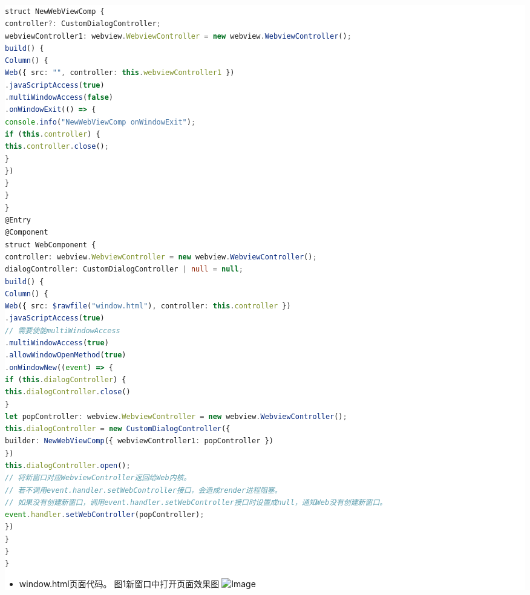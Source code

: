 ```typescript
struct NewWebViewComp {
controller?: CustomDialogController;
webviewController1: webview.WebviewController = new webview.WebviewController();
build() {
Column() {
Web({ src: "", controller: this.webviewController1 })
.javaScriptAccess(true)
.multiWindowAccess(false)
.onWindowExit(() => {
console.info("NewWebViewComp onWindowExit");
if (this.controller) {
this.controller.close();
}
})
}
}
}
@Entry
@Component
struct WebComponent {
controller: webview.WebviewController = new webview.WebviewController();
dialogController: CustomDialogController | null = null;
build() {
Column() {
Web({ src: $rawfile("window.html"), controller: this.controller })
.javaScriptAccess(true)
// 需要使能multiWindowAccess
.multiWindowAccess(true)
.allowWindowOpenMethod(true)
.onWindowNew((event) => {
if (this.dialogController) {
this.dialogController.close()
}
let popController: webview.WebviewController = new webview.WebviewController();
this.dialogController = new CustomDialogController({
builder: NewWebViewComp({ webviewController1: popController })
})
this.dialogController.open();
// 将新窗口对应WebviewController返回给Web内核。
// 若不调用event.handler.setWebController接口，会造成render进程阻塞。
// 如果没有创建新窗口，调用event.handler.setWebController接口时设置成null，通知Web没有创建新窗口。
event.handler.setWebController(popController);
})
}
}
}
```
-  window.html页面代码。
图1新窗口中打开页面效果图
![Image](https://alliance-communityfile-drcn.dbankcdn.com/FileServer/getFile/cmtyPub/011/111/111/0000000000011111111.20250314170357.38616167694121261511234991629427:50001231000000:2800:6CA229A2593F0C5FFB1BB3F82F0EBC39AA5F0E5C8BE49F91090EEB9C42CA884B.png)
